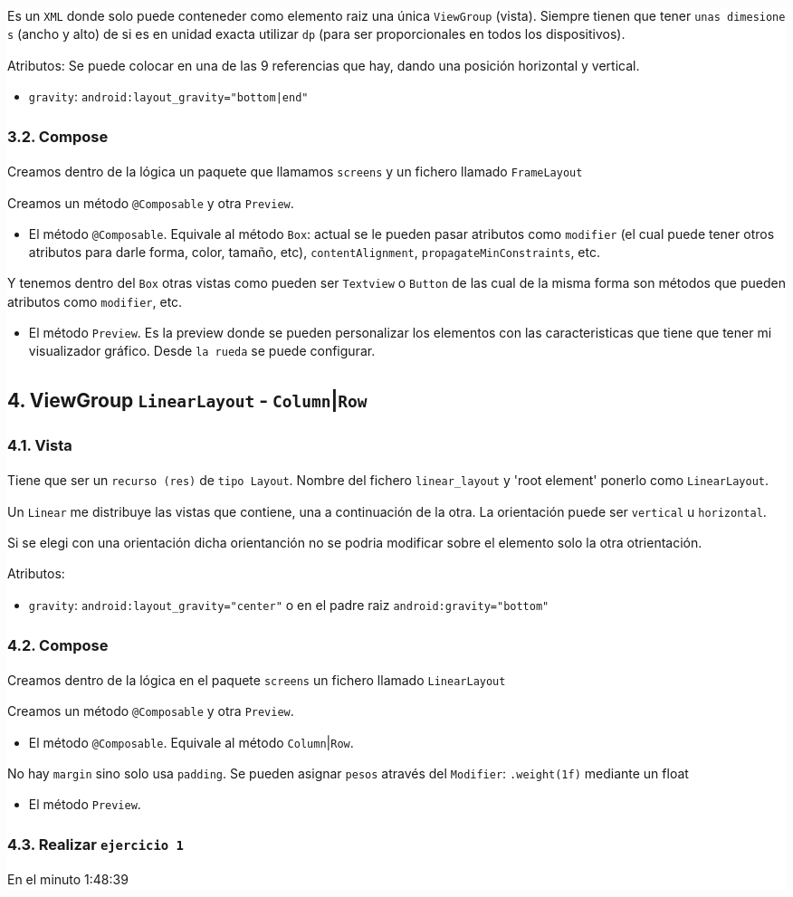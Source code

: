 Es un `XML` donde solo puede conteneder como elemento raiz una única `ViewGroup` (vista).
Siempre tienen que tener `unas dimesiones` (ancho y alto) de si es en unidad exacta utilizar `dp` (para ser proporcionales en todos los dispositivos).

Atributos:
Se puede colocar en una de las 9 referencias que hay, dando una posición horizontal y vertical.
- `gravity`: `android:layout_gravity="bottom|end"`

### 3.2. Compose
Creamos dentro de la lógica un paquete que llamamos `screens` y un fichero llamado `FrameLayout`

Creamos un método `@Composable` y otra `Preview`.

- El método `@Composable`.
Equivale al método `Box`: actual se le pueden pasar atributos como `modifier` (el cual puede tener otros atributos para darle forma, color, tamaño, etc), `contentAlignment`, `propagateMinConstraints`, etc.

Y tenemos dentro del `Box` otras vistas como pueden ser `Textview` o `Button` de las cual de la misma forma son métodos que pueden atributos como `modifier`, etc.

- El método `Preview`.
Es la preview donde se pueden personalizar los elementos con las caracteristicas que tiene que tener mi visualizador gráfico. Desde `la rueda` se puede configurar.

## 4. ViewGroup `LinearLayout` - `Column`|`Row`

### 4.1. Vista
Tiene que ser un `recurso (res)` de `tipo Layout`.
Nombre del fichero `linear_layout` y 'root element' ponerlo como `LinearLayout`.

Un `Linear` me distribuye las vistas que contiene, una a continuación de la otra. La orientación puede ser
`vertical` u `horizontal`.

Si se elegi con una orientación dicha orientanción no se podria modificar sobre el elemento solo la otra otrientación.

Atributos:
- `gravity`: `android:layout_gravity="center"` o en el padre raiz `android:gravity="bottom"`

### 4.2. Compose
Creamos dentro de la lógica en el paquete `screens` un fichero llamado `LinearLayout`

Creamos un método `@Composable` y otra `Preview`.

- El método `@Composable`.
Equivale al método `Column`|`Row`.

No hay `margin` sino solo usa `padding`.
Se pueden asignar `pesos` através del `Modifier`: `.weight(1f)` mediante un float

- El método `Preview`.

### 4.3. Realizar `ejercicio 1`
En el minuto 1:48:39
